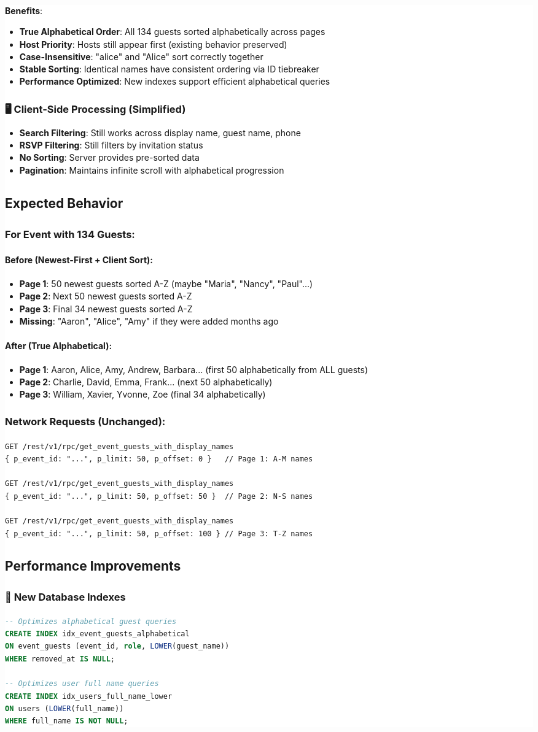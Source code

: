 **Benefits**:
- **True Alphabetical Order**: All 134 guests sorted alphabetically across pages
- **Host Priority**: Hosts still appear first (existing behavior preserved)
- **Case-Insensitive**: "alice" and "Alice" sort correctly together
- **Stable Sorting**: Identical names have consistent ordering via ID tiebreaker
- **Performance Optimized**: New indexes support efficient alphabetical queries

### 🖥️ **Client-Side Processing** (Simplified)
- **Search Filtering**: Still works across display name, guest name, phone
- **RSVP Filtering**: Still filters by invitation status
- **No Sorting**: Server provides pre-sorted data
- **Pagination**: Maintains infinite scroll with alphabetical progression

## Expected Behavior

### For Event with 134 Guests:

#### **Before** (Newest-First + Client Sort):
- **Page 1**: 50 newest guests sorted A-Z (maybe "Maria", "Nancy", "Paul"...)
- **Page 2**: Next 50 newest guests sorted A-Z 
- **Page 3**: Final 34 newest guests sorted A-Z
- **Missing**: "Aaron", "Alice", "Amy" if they were added months ago

#### **After** (True Alphabetical):
- **Page 1**: Aaron, Alice, Amy, Andrew, Barbara... (first 50 alphabetically from ALL guests)
- **Page 2**: Charlie, David, Emma, Frank... (next 50 alphabetically)
- **Page 3**: William, Xavier, Yvonne, Zoe (final 34 alphabetically)

### Network Requests (Unchanged):
```
GET /rest/v1/rpc/get_event_guests_with_display_names
{ p_event_id: "...", p_limit: 50, p_offset: 0 }   // Page 1: A-M names

GET /rest/v1/rpc/get_event_guests_with_display_names  
{ p_event_id: "...", p_limit: 50, p_offset: 50 }  // Page 2: N-S names

GET /rest/v1/rpc/get_event_guests_with_display_names
{ p_event_id: "...", p_limit: 50, p_offset: 100 } // Page 3: T-Z names
```

## Performance Improvements

### 🚀 **New Database Indexes**
```sql
-- Optimizes alphabetical guest queries
CREATE INDEX idx_event_guests_alphabetical 
ON event_guests (event_id, role, LOWER(guest_name)) 
WHERE removed_at IS NULL;

-- Optimizes user full name queries  
CREATE INDEX idx_users_full_name_lower 
ON users (LOWER(full_name)) 
WHERE full_name IS NOT NULL;
```
